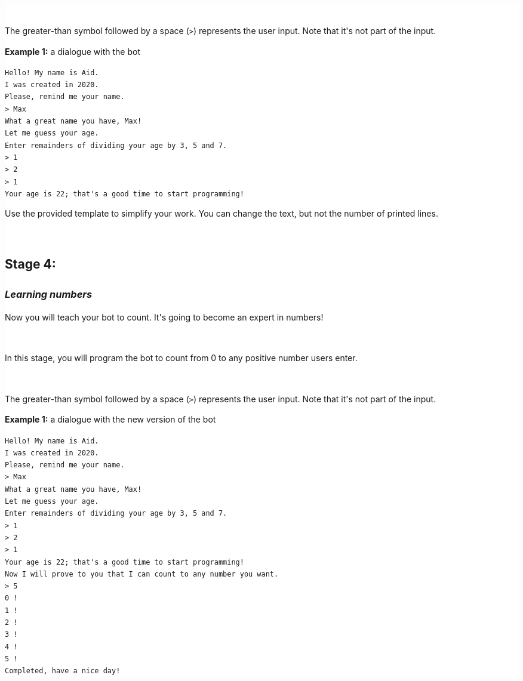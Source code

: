 &nbsp;

The greater-than symbol followed by a space (`>`) represents the user input. Note that it's not part of the input.

**Example 1:** a dialogue with the bot
```
Hello! My name is Aid.
I was created in 2020.
Please, remind me your name.
> Max
What a great name you have, Max!
Let me guess your age.
Enter remainders of dividing your age by 3, 5 and 7.
> 1
> 2
> 1
Your age is 22; that's a good time to start programming!
```

Use the provided template to simplify your work. You can change the text, but not the number of printed lines.


## <br/>Stage 4:
### _Learning numbers_
Now you will teach your bot to count. It's going to become an expert in numbers!

&nbsp;

In this stage, you will program the bot to count from 0 to any positive number users enter.

&nbsp;

The greater-than symbol followed by a space (`>`) represents the user input. Note that it's not part of the input.

**Example 1:** a dialogue with the new version of the bot
```
Hello! My name is Aid.
I was created in 2020.
Please, remind me your name.
> Max
What a great name you have, Max!
Let me guess your age.
Enter remainders of dividing your age by 3, 5 and 7.
> 1
> 2
> 1
Your age is 22; that's a good time to start programming!
Now I will prove to you that I can count to any number you want.
> 5
0 !
1 !
2 !
3 !
4 !
5 !
Completed, have a nice day!
```

